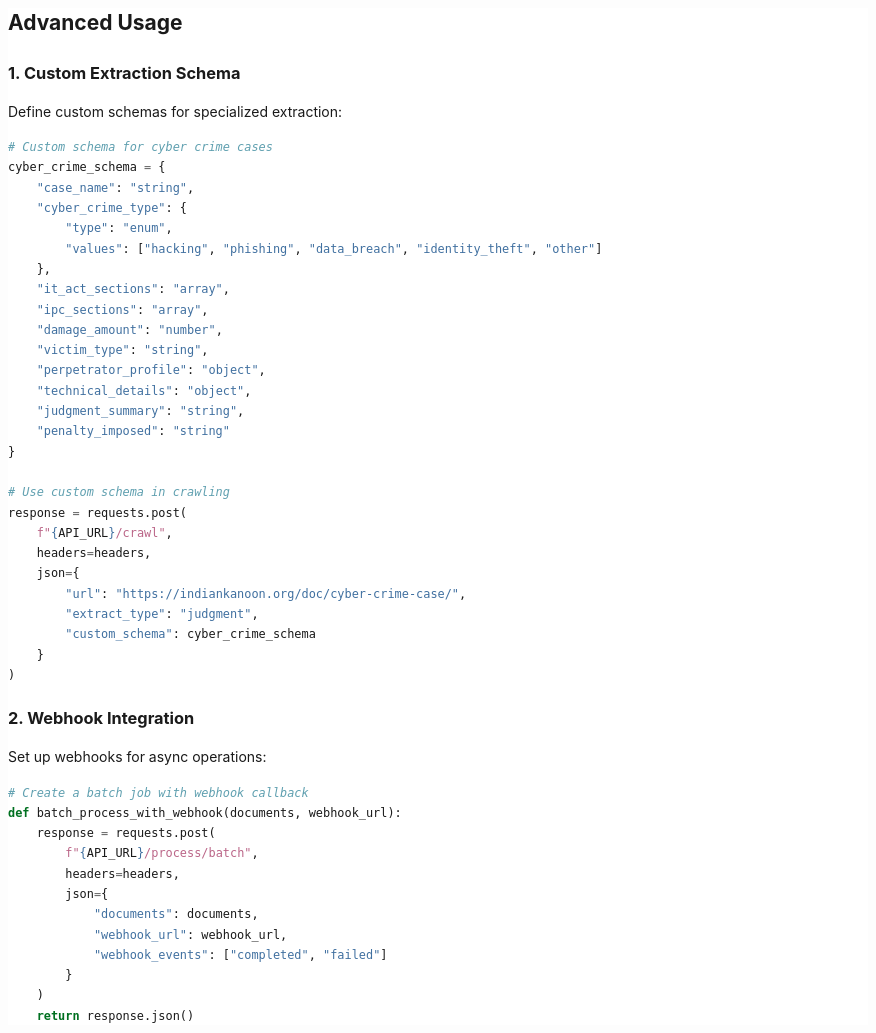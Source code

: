 ## Advanced Usage

### 1. Custom Extraction Schema

Define custom schemas for specialized extraction:

```python
# Custom schema for cyber crime cases
cyber_crime_schema = {
    "case_name": "string",
    "cyber_crime_type": {
        "type": "enum",
        "values": ["hacking", "phishing", "data_breach", "identity_theft", "other"]
    },
    "it_act_sections": "array",
    "ipc_sections": "array",
    "damage_amount": "number",
    "victim_type": "string",
    "perpetrator_profile": "object",
    "technical_details": "object",
    "judgment_summary": "string",
    "penalty_imposed": "string"
}

# Use custom schema in crawling
response = requests.post(
    f"{API_URL}/crawl",
    headers=headers,
    json={
        "url": "https://indiankanoon.org/doc/cyber-crime-case/",
        "extract_type": "judgment",
        "custom_schema": cyber_crime_schema
    }
)
```

### 2. Webhook Integration

Set up webhooks for async operations:

```python
# Create a batch job with webhook callback
def batch_process_with_webhook(documents, webhook_url):
    response = requests.post(
        f"{API_URL}/process/batch",
        headers=headers,
        json={
            "documents": documents,
            "webhook_url": webhook_url,
            "webhook_events": ["completed", "failed"]
        }
    )
    return response.json()
```
